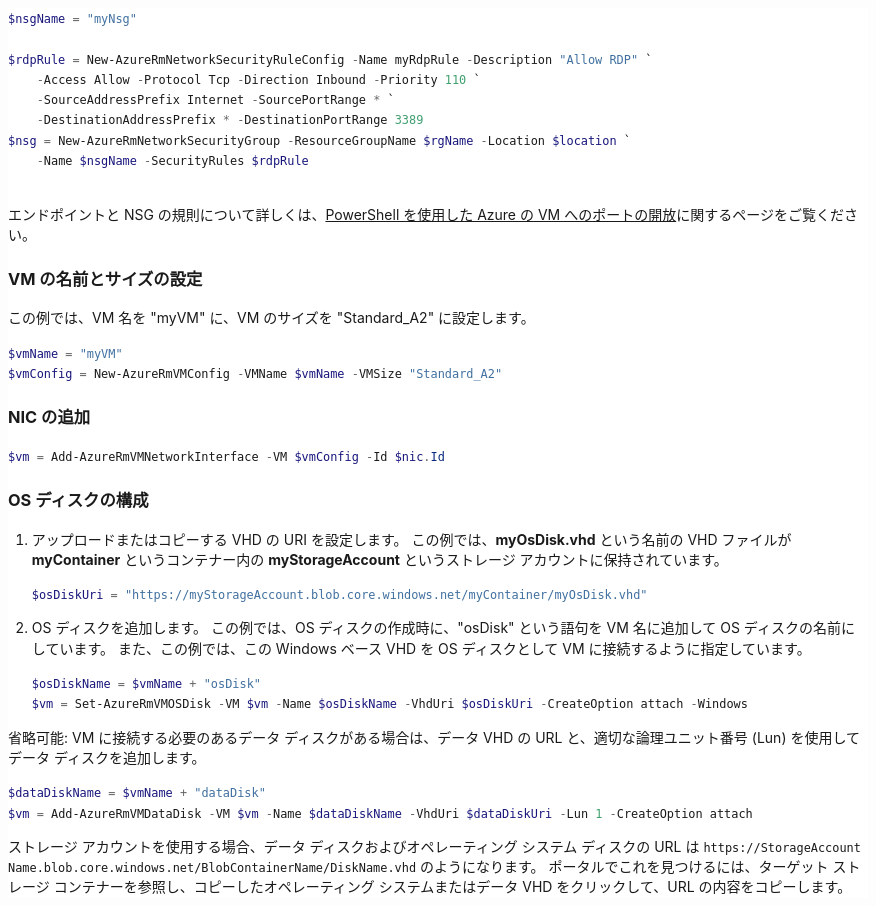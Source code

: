 ```powershell
$nsgName = "myNsg"

$rdpRule = New-AzureRmNetworkSecurityRuleConfig -Name myRdpRule -Description "Allow RDP" `
    -Access Allow -Protocol Tcp -Direction Inbound -Priority 110 `
    -SourceAddressPrefix Internet -SourcePortRange * `
    -DestinationAddressPrefix * -DestinationPortRange 3389
$nsg = New-AzureRmNetworkSecurityGroup -ResourceGroupName $rgName -Location $location `
    -Name $nsgName -SecurityRules $rdpRule
    
```

エンドポイントと NSG の規則について詳しくは、[PowerShell を使用した Azure の VM へのポートの開放](nsg-quickstart-powershell.md?toc=%2fazure%2fvirtual-machines%2fwindows%2ftoc.json)に関するページをご覧ください。

### <a name="set-the-vm-name-and-size"></a>VM の名前とサイズの設定

この例では、VM 名を "myVM" に、VM のサイズを "Standard_A2" に設定します。
```powershell
$vmName = "myVM"
$vmConfig = New-AzureRmVMConfig -VMName $vmName -VMSize "Standard_A2"
```

### <a name="add-the-nic"></a>NIC の追加
    
```powershell
$vm = Add-AzureRmVMNetworkInterface -VM $vmConfig -Id $nic.Id
```
    
    
### <a name="configure-the-os-disk"></a>OS ディスクの構成

1. アップロードまたはコピーする VHD の URI を設定します。 この例では、**myOsDisk.vhd** という名前の VHD ファイルが **myContainer** というコンテナー内の **myStorageAccount** というストレージ アカウントに保持されています。

    ```powershell
    $osDiskUri = "https://myStorageAccount.blob.core.windows.net/myContainer/myOsDisk.vhd"
    ```
2. OS ディスクを追加します。 この例では、OS ディスクの作成時に、"osDisk" という語句を VM 名に追加して OS ディスクの名前にしています。 また、この例では、この Windows ベース VHD を OS ディスクとして VM に接続するように指定しています。
    
    ```powershell
    $osDiskName = $vmName + "osDisk"
    $vm = Set-AzureRmVMOSDisk -VM $vm -Name $osDiskName -VhdUri $osDiskUri -CreateOption attach -Windows
    ```

省略可能: VM に接続する必要のあるデータ ディスクがある場合は、データ VHD の URL と、適切な論理ユニット番号 (Lun) を使用してデータ ディスクを追加します。

```powershell
$dataDiskName = $vmName + "dataDisk"
$vm = Add-AzureRmVMDataDisk -VM $vm -Name $dataDiskName -VhdUri $dataDiskUri -Lun 1 -CreateOption attach
```

ストレージ アカウントを使用する場合、データ ディスクおよびオペレーティング システム ディスクの URL は `https://StorageAccountName.blob.core.windows.net/BlobContainerName/DiskName.vhd` のようになります。 ポータルでこれを見つけるには、ターゲット ストレージ コンテナーを参照し、コピーしたオペレーティング システムまたはデータ VHD をクリックして、URL の内容をコピーします。
